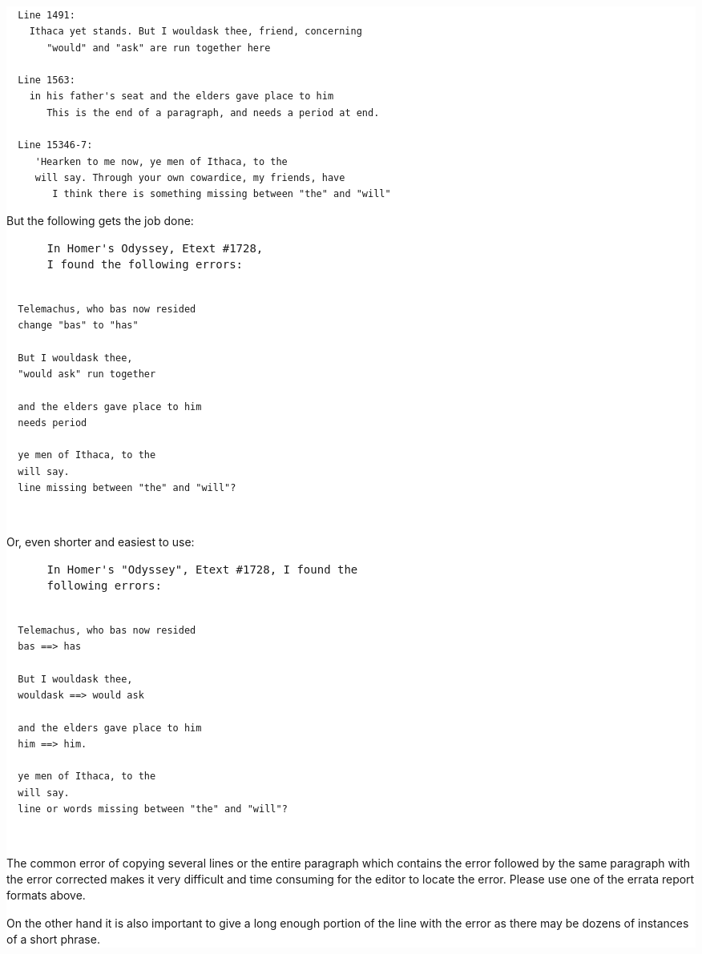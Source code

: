       Line 1491:
        Ithaca yet stands. But I wouldask thee, friend, concerning
           "would" and "ask" are run together here

      Line 1563:
        in his father's seat and the elders gave place to him
           This is the end of a paragraph, and needs a period at end.

      Line 15346-7:
         'Hearken to me now, ye men of Ithaca, to the
         will say. Through your own cowardice, my friends, have
            I think there is something missing between "the" and "will"
</pre>
But the following gets the job done: 
<pre>
      In Homer's Odyssey, Etext #1728,
      I found the following errors:

      Telemachus, who bas now resided
      change "bas" to "has"

      But I wouldask thee,
      "would ask" run together

      and the elders gave place to him
      needs period

      ye men of Ithaca, to the
      will say.
      line missing between "the" and "will"?
</pre>
Or, even shorter and easiest to use: 
<pre>
      In Homer's "Odyssey", Etext #1728, I found the
      following errors:

      Telemachus, who bas now resided
      bas ==> has

      But I wouldask thee,
      wouldask ==> would ask

      and the elders gave place to him
      him ==> him.

      ye men of Ithaca, to the
      will say.
      line or words missing between "the" and "will"?
</pre>
The common error of copying several lines or the entire paragraph which contains the error followed by the same paragraph with the error corrected makes it very difficult and time consuming for the editor to locate the error. Please use one of the errata report formats above.

On the other hand it is also important to give a long enough portion of the line with the error as there may be dozens of instances of a short phrase.
